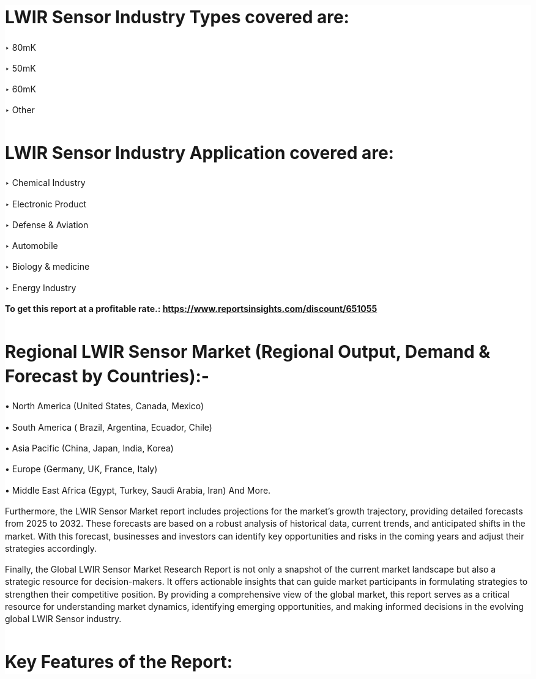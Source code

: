 # <strong>LWIR Sensor Industry Types covered are:</strong>

‣ 80mK

‣ 50mK

‣ 60mK

‣ Other

# <strong>LWIR Sensor Industry Application covered are:</strong>

‣ Chemical Industry

‣ Electronic Product

‣ Defense & Aviation

‣ Automobile

‣ Biology & medicine

‣ Energy Industry

<strong>To get this report at a profitable rate.: <a href=https://www.reportsinsights.com/discount/651055>https://www.reportsinsights.com/discount/651055</a></strong>

# <strong>Regional LWIR Sensor Market (Regional Output, Demand &amp; Forecast by Countries):-</strong>

• North America (United States, Canada, Mexico)

• South America ( Brazil, Argentina, Ecuador, Chile)

• Asia Pacific (China, Japan, India, Korea)

• Europe (Germany, UK, France, Italy)

• Middle East Africa (Egypt, Turkey, Saudi Arabia, Iran) And More.

Furthermore, the LWIR Sensor Market report includes projections for the market’s growth trajectory, providing detailed forecasts from 2025 to 2032. These forecasts are based on a robust analysis of historical data, current trends, and anticipated shifts in the market. With this forecast, businesses and investors can identify key opportunities and risks in the coming years and adjust their strategies accordingly.

Finally, the Global LWIR Sensor Market Research Report is not only a snapshot of the current market landscape but also a strategic resource for decision-makers. It offers actionable insights that can guide market participants in formulating strategies to strengthen their competitive position. By providing a comprehensive view of the global market, this report serves as a critical resource for understanding market dynamics, identifying emerging opportunities, and making informed decisions in the evolving global LWIR Sensor industry.

# <strong>Key Features of the Report:</strong>

